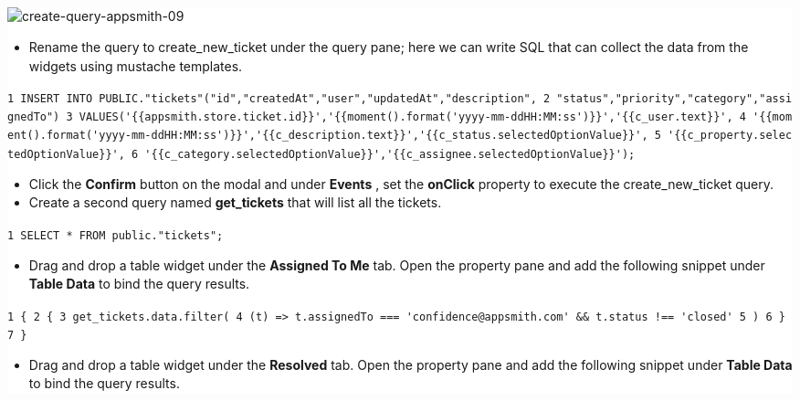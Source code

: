 
![create-query-appsmith-09](https://obuldanrptloktxcffvn.supabase.co/storage/v1/object/public/images/integrations/appsmith/documentation/create-query-appsmith-09.png)
  * Rename the query to create_new_ticket under the query pane; here we can write SQL that can collect the data from the widgets using mustache templates.


`
1
INSERT INTO PUBLIC."tickets"("id","createdAt","user","updatedAt","description",
2
"status","priority","category","assignedTo")
3
VALUES('{{appsmith.store.ticket.id}}','{{moment().format('yyyy-mm-ddHH:MM:ss')}}','{{c_user.text}}',
4
'{{moment().format('yyyy-mm-ddHH:MM:ss')}}','{{c_description.text}}','{{c_status.selectedOptionValue}}',
5
'{{c_property.selectedOptionValue}}',
6
'{{c_category.selectedOptionValue}}','{{c_assignee.selectedOptionValue}}');
`
  * Click the **Confirm** button on the modal and under **Events** , set the **onClick** property to execute the create_new_ticket query.
  * Create a second query named **get_tickets** that will list all the tickets.


`
1
SELECT * FROM public."tickets";
`
  * Drag and drop a table widget under the **Assigned To Me** tab. Open the property pane and add the following snippet under **Table Data** to bind the query results.


`
1
{
2
 {
3
  get_tickets.data.filter(
4
   (t) => t.assignedTo === 'confidence@appsmith.com' && t.status !== 'closed'
5
  )
6
 }
7
}
`
  * Drag and drop a table widget under the **Resolved** tab. Open the property pane and add the following snippet under **Table Data** to bind the query results.
